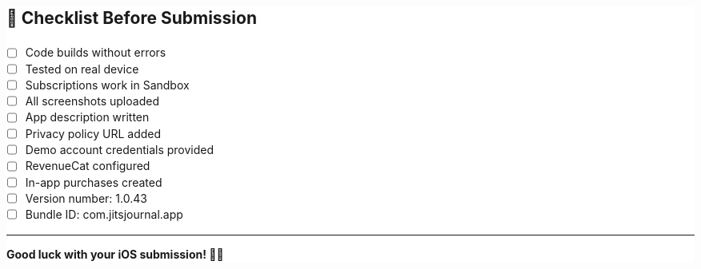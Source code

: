 ## 🎯 Checklist Before Submission

- [ ] Code builds without errors
- [ ] Tested on real device
- [ ] Subscriptions work in Sandbox
- [ ] All screenshots uploaded
- [ ] App description written
- [ ] Privacy policy URL added
- [ ] Demo account credentials provided
- [ ] RevenueCat configured
- [ ] In-app purchases created
- [ ] Version number: 1.0.43
- [ ] Bundle ID: com.jitsjournal.app

---

**Good luck with your iOS submission! 🥋🚀**
